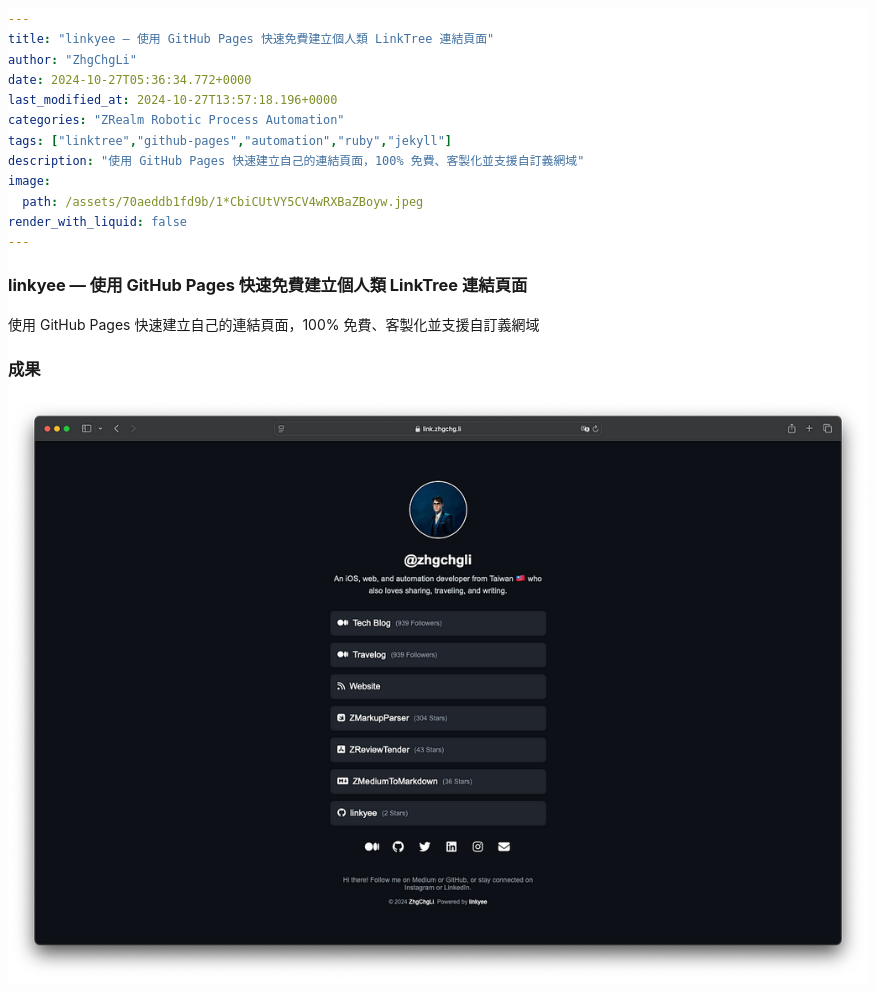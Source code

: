 ```yaml
---
title: "linkyee — 使用 GitHub Pages 快速免費建立個人類 LinkTree 連結頁面"
author: "ZhgChgLi"
date: 2024-10-27T05:36:34.772+0000
last_modified_at: 2024-10-27T13:57:18.196+0000
categories: "ZRealm Robotic Process Automation"
tags: ["linktree","github-pages","automation","ruby","jekyll"]
description: "使用 GitHub Pages 快速建立自己的連結頁面，100% 免費、客製化並支援自訂義網域"
image:
  path: /assets/70aeddb1fd9b/1*CbiCUtVY5CV4wRXBaZBoyw.jpeg
render_with_liquid: false
---
```


### linkyee — 使用 GitHub Pages 快速免費建立個人類 LinkTree 連結頁面

使用 GitHub Pages 快速建立自己的連結頁面，100% 免費、客製化並支援自訂義網域

### 成果


![[https://link\.zhgchg\.li](https://link.zhgchg.li){:target="_blank"}](/assets/70aeddb1fd9b/1*EtG_srpR0i0BRE1dziNDXg.png)
